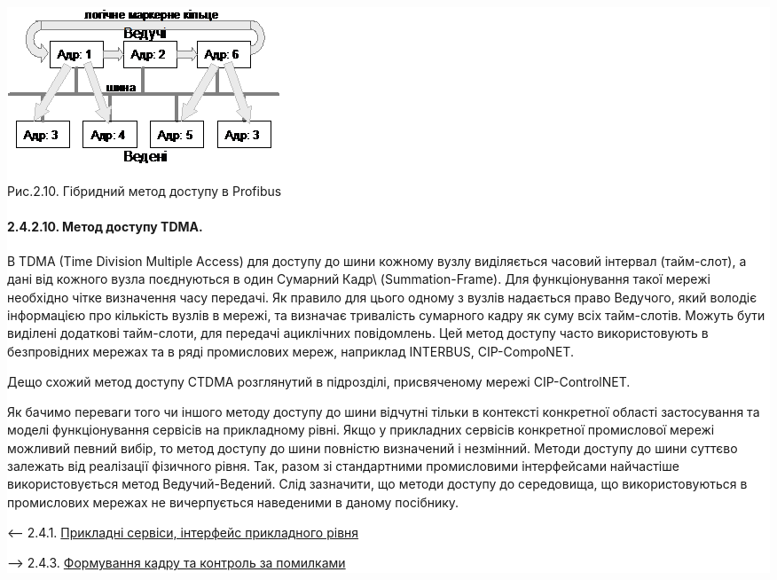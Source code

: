 ![img](media2/2_10.png) 

Рис.2.10. Гібридний метод доступу в Profibus

#### 2.4.2.10. Метод доступу TDMA. 

В TDMA (Time Division Multiple Access) для доступу до шини кожному вузлу виділяється часовий інтервал (тайм-слот\), а дані від кожного вузла поєднуються в один Сумарний Кадр\ (Summation-Frame\). Для функціонування такої мережі необхідно чітке визначення часу передачі. Як правило для цього одному з вузлів надається право Ведучого, який володіє інформацією про кількість вузлів в мережі, та визначає тривалість сумарного кадру як суму всіх тайм-слотів. Можуть бути виділені додаткові тайм-слоти, для передачі ациклічних повідомлень. Цей метод доступу часто використовують в безпровідних мережах та в ряді промислових мереж, наприклад INTERBUS, CIP-CompoNET. 

Дещо схожий метод доступу CTDMA розглянутий в підрозділі, присвяченому мережі CIP-ControlNET.

Як бачимо переваги того чи іншого методу доступу до шини відчутні тільки в контексті конкретної області застосування та моделі функціонування сервісів на прикладному рівні. Якщо у прикладних сервісів конкретної промислової мережі можливий певний вибір, то метод доступу до шини повністю визначений і незмінний. Методи доступу до шини суттєво залежать від реалізації фізичного рівня. Так, разом зі стандартними промисловими інтерфейсами найчастіше використовується метод Ведучий-Ведений. Слід зазначити, що методи доступу до середовища, що використовуються в промислових мережах не вичерпується наведеними в даному посібнику.    



<-- 2.4.1. [Прикладні сервіси, інтерфейс прикладного рівня](2_4_1.md)

--> 2.4.3. [Формування кадру та контроль за помилками](2_4_3.md)
